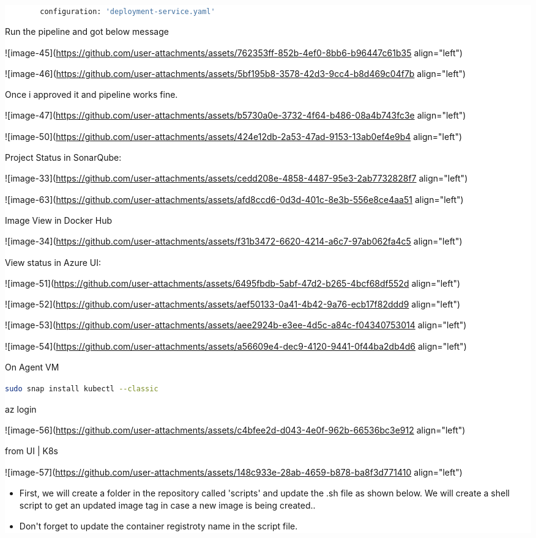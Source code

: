 ```sh
        configuration: 'deployment-service.yaml'
```

Run the pipeline and got below message

![image-45](https://github.com/user-attachments/assets/762353ff-852b-4ef0-8bb6-b96447c61b35 align="left")

![image-46](https://github.com/user-attachments/assets/5bf195b8-3578-42d3-9cc4-b8d469c04f7b align="left")

Once i approved it and pipeline works fine.

![image-47](https://github.com/user-attachments/assets/b5730a0e-3732-4f64-b486-08a4b743fc3e align="left")

![image-50](https://github.com/user-attachments/assets/424e12db-2a53-47ad-9153-13ab0ef4e9b4 align="left")

Project Status in SonarQube:

![image-33](https://github.com/user-attachments/assets/cedd208e-4858-4487-95e3-2ab7732828f7 align="left")

![image-63](https://github.com/user-attachments/assets/afd8ccd6-0d3d-401c-8e3b-556e8ce4aa51 align="left")

Image View in Docker Hub

![image-34](https://github.com/user-attachments/assets/f31b3472-6620-4214-a6c7-97ab062fa4c5 align="left")

View status in Azure UI:

![image-51](https://github.com/user-attachments/assets/6495fbdb-5abf-47d2-b265-4bcf68df552d align="left")

![image-52](https://github.com/user-attachments/assets/aef50133-0a41-4b42-9a76-ecb17f82ddd9 align="left")

![image-53](https://github.com/user-attachments/assets/aee2924b-e3ee-4d5c-a84c-f04340753014 align="left")

![image-54](https://github.com/user-attachments/assets/a56609e4-dec9-4120-9441-0f44ba2db4d6 align="left")

On Agent VM

```sh
sudo snap install kubectl --classic
```

az login

![image-56](https://github.com/user-attachments/assets/c4bfee2d-d043-4e0f-962b-66536bc3e912 align="left")

from UI | K8s

![image-57](https://github.com/user-attachments/assets/148c933e-28ab-4659-b878-ba8f3d771410 align="left")

* First, we will create a folder in the repository called 'scripts' and update the .sh file as shown below. We will create a shell script to get an updated image tag in case a new image is being created..
    
* Don't forget to update the container registroty name in the script file.
    